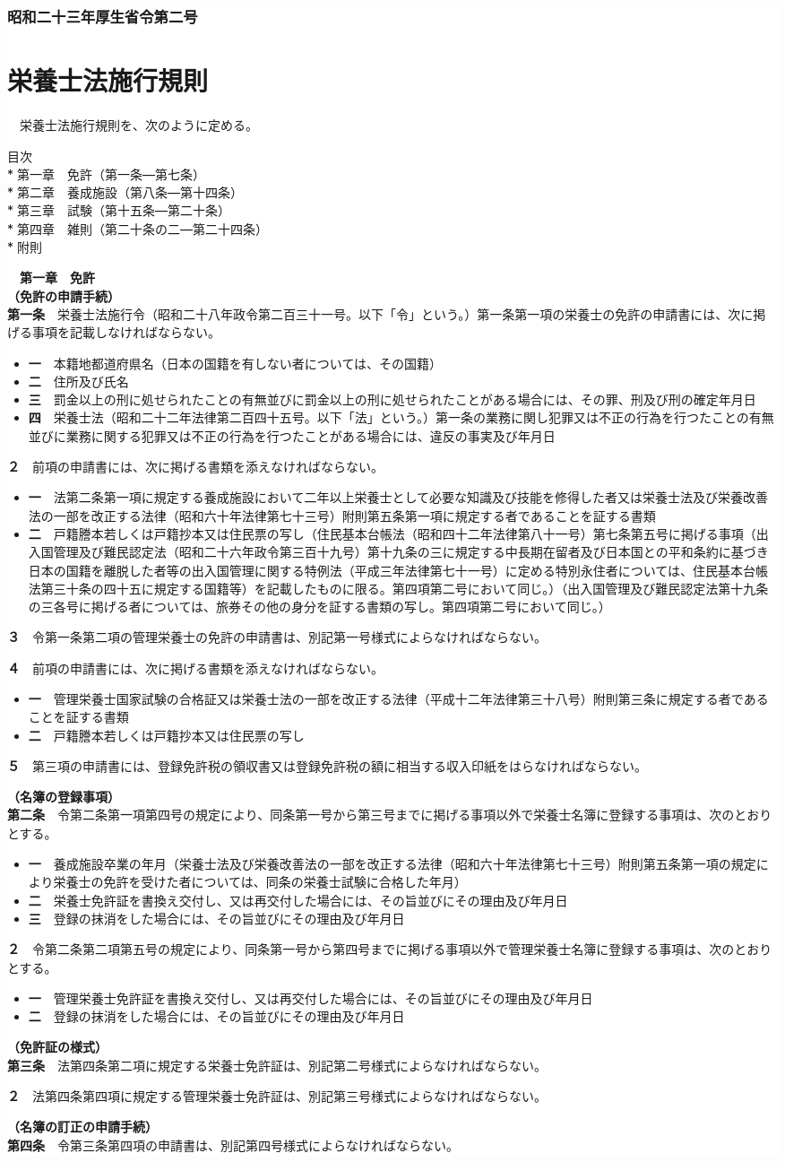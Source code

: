 ### 昭和二十三年厚生省令第二号  
# 栄養士法施行規則  
　栄養士法施行規則を、次のように定める。  
  
目次  
	* 第一章　免許（第一条―第七条）  
	* 第二章　養成施設（第八条―第十四条）  
	* 第三章　試験（第十五条―第二十条）  
	* 第四章　雑則（第二十条の二―第二十四条）  
	* 附則  
  
&emsp;**第一章　免許**  
**（免許の申請手続）**  
**第一条**　栄養士法施行令（昭和二十八年政令第二百三十一号。以下「令」という。）第一条第一項の栄養士の免許の申請書には、次に掲げる事項を記載しなければならない。  
* **一**　本籍地都道府県名（日本の国籍を有しない者については、その国籍）  
* **二**　住所及び氏名  
* **三**　罰金以上の刑に処せられたことの有無並びに罰金以上の刑に処せられたことがある場合には、その罪、刑及び刑の確定年月日  
* **四**　栄養士法（昭和二十二年法律第二百四十五号。以下「法」という。）第一条の業務に関し犯罪又は不正の行為を行つたことの有無並びに業務に関する犯罪又は不正の行為を行つたことがある場合には、違反の事実及び年月日  
  
**２**　前項の申請書には、次に掲げる書類を添えなければならない。  
* **一**　法第二条第一項に規定する養成施設において二年以上栄養士として必要な知識及び技能を修得した者又は栄養士法及び栄養改善法の一部を改正する法律（昭和六十年法律第七十三号）附則第五条第一項に規定する者であることを証する書類  
* **二**　戸籍謄本若しくは戸籍抄本又は住民票の写し（住民基本台帳法（昭和四十二年法律第八十一号）第七条第五号に掲げる事項（出入国管理及び難民認定法（昭和二十六年政令第三百十九号）第十九条の三に規定する中長期在留者及び日本国との平和条約に基づき日本の国籍を離脱した者等の出入国管理に関する特例法（平成三年法律第七十一号）に定める特別永住者については、住民基本台帳法第三十条の四十五に規定する国籍等）を記載したものに限る。第四項第二号において同じ。）（出入国管理及び難民認定法第十九条の三各号に掲げる者については、旅券その他の身分を証する書類の写し。第四項第二号において同じ。）  
  
**３**　令第一条第二項の管理栄養士の免許の申請書は、別記第一号様式によらなければならない。  
  
**４**　前項の申請書には、次に掲げる書類を添えなければならない。  
* **一**　管理栄養士国家試験の合格証又は栄養士法の一部を改正する法律（平成十二年法律第三十八号）附則第三条に規定する者であることを証する書類  
* **二**　戸籍謄本若しくは戸籍抄本又は住民票の写し  
  
**５**　第三項の申請書には、登録免許税の領収書又は登録免許税の額に相当する収入印紙をはらなければならない。  
  
**（名簿の登録事項）**  
**第二条**　令第二条第一項第四号の規定により、同条第一号から第三号までに掲げる事項以外で栄養士名簿に登録する事項は、次のとおりとする。  
* **一**　養成施設卒業の年月（栄養士法及び栄養改善法の一部を改正する法律（昭和六十年法律第七十三号）附則第五条第一項の規定により栄養士の免許を受けた者については、同条の栄養士試験に合格した年月）  
* **二**　栄養士免許証を書換え交付し、又は再交付した場合には、その旨並びにその理由及び年月日  
* **三**　登録の抹消をした場合には、その旨並びにその理由及び年月日  
  
**２**　令第二条第二項第五号の規定により、同条第一号から第四号までに掲げる事項以外で管理栄養士名簿に登録する事項は、次のとおりとする。  
* **一**　管理栄養士免許証を書換え交付し、又は再交付した場合には、その旨並びにその理由及び年月日  
* **二**　登録の抹消をした場合には、その旨並びにその理由及び年月日  
  
**（免許証の様式）**  
**第三条**　法第四条第二項に規定する栄養士免許証は、別記第二号様式によらなければならない。  
  
**２**　法第四条第四項に規定する管理栄養士免許証は、別記第三号様式によらなければならない。  
  
**（名簿の訂正の申請手続）**  
**第四条**　令第三条第四項の申請書は、別記第四号様式によらなければならない。  
  